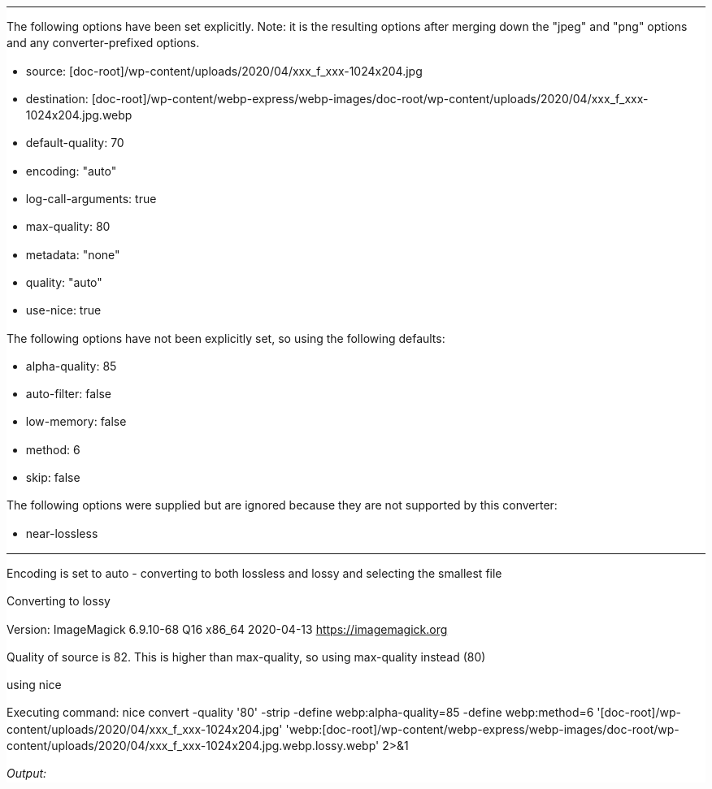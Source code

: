 ------------

The following options have been set explicitly. Note: it is the resulting options after merging down the "jpeg" and "png" options and any converter-prefixed options.

- source: [doc-root]/wp-content/uploads/2020/04/xxx_f_xxx-1024x204.jpg

- destination: [doc-root]/wp-content/webp-express/webp-images/doc-root/wp-content/uploads/2020/04/xxx_f_xxx-1024x204.jpg.webp

- default-quality: 70

- encoding: "auto"

- log-call-arguments: true

- max-quality: 80

- metadata: "none"

- quality: "auto"

- use-nice: true


The following options have not been explicitly set, so using the following defaults:

- alpha-quality: 85

- auto-filter: false

- low-memory: false

- method: 6

- skip: false


The following options were supplied but are ignored because they are not supported by this converter:

- near-lossless

------------


Encoding is set to auto - converting to both lossless and lossy and selecting the smallest file


Converting to lossy

Version: ImageMagick 6.9.10-68 Q16 x86_64 2020-04-13 https://imagemagick.org

Quality of source is 82. This is higher than max-quality, so using max-quality instead (80)

using nice

Executing command: nice convert -quality '80' -strip -define webp:alpha-quality=85 -define webp:method=6 '[doc-root]/wp-content/uploads/2020/04/xxx_f_xxx-1024x204.jpg' 'webp:[doc-root]/wp-content/webp-express/webp-images/doc-root/wp-content/uploads/2020/04/xxx_f_xxx-1024x204.jpg.webp.lossy.webp' 2>&1


*Output:* 
